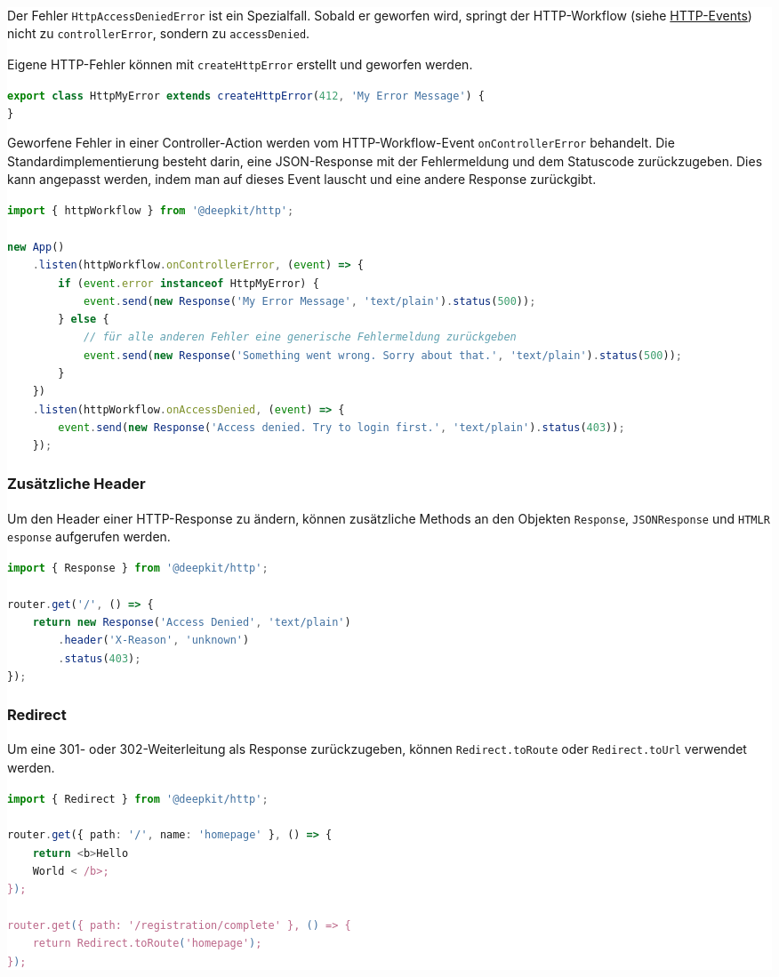 Der Fehler `HttpAccessDeniedError` ist ein Spezialfall. Sobald er geworfen wird, springt der HTTP-Workflow (siehe [HTTP-Events](./events.md)) nicht zu `controllerError`, sondern zu `accessDenied`.

Eigene HTTP-Fehler können mit `createHttpError` erstellt und geworfen werden.

```typescript
export class HttpMyError extends createHttpError(412, 'My Error Message') {
}
```

Geworfene Fehler in einer Controller-Action werden vom HTTP-Workflow-Event `onControllerError` behandelt. Die Standardimplementierung besteht darin, eine JSON-Response mit der Fehlermeldung und dem Statuscode zurückzugeben. Dies kann angepasst werden, indem man auf dieses Event lauscht und eine andere Response zurückgibt.

```typescript
import { httpWorkflow } from '@deepkit/http';

new App()
    .listen(httpWorkflow.onControllerError, (event) => {
        if (event.error instanceof HttpMyError) {
            event.send(new Response('My Error Message', 'text/plain').status(500));
        } else {
            // für alle anderen Fehler eine generische Fehlermeldung zurückgeben
            event.send(new Response('Something went wrong. Sorry about that.', 'text/plain').status(500));
        }
    })
    .listen(httpWorkflow.onAccessDenied, (event) => {
        event.send(new Response('Access denied. Try to login first.', 'text/plain').status(403));
    });
```

### Zusätzliche Header

Um den Header einer HTTP-Response zu ändern, können zusätzliche Methods an den Objekten `Response`, `JSONResponse` und `HTMLResponse` aufgerufen werden.

```typescript
import { Response } from '@deepkit/http';

router.get('/', () => {
    return new Response('Access Denied', 'text/plain')
        .header('X-Reason', 'unknown')
        .status(403);
});
```

### Redirect

Um eine 301- oder 302-Weiterleitung als Response zurückzugeben, können `Redirect.toRoute` oder `Redirect.toUrl` verwendet werden.

```typescript
import { Redirect } from '@deepkit/http';

router.get({ path: '/', name: 'homepage' }, () => {
    return <b>Hello
    World < /b>;
});

router.get({ path: '/registration/complete' }, () => {
    return Redirect.toRoute('homepage');
});
```
